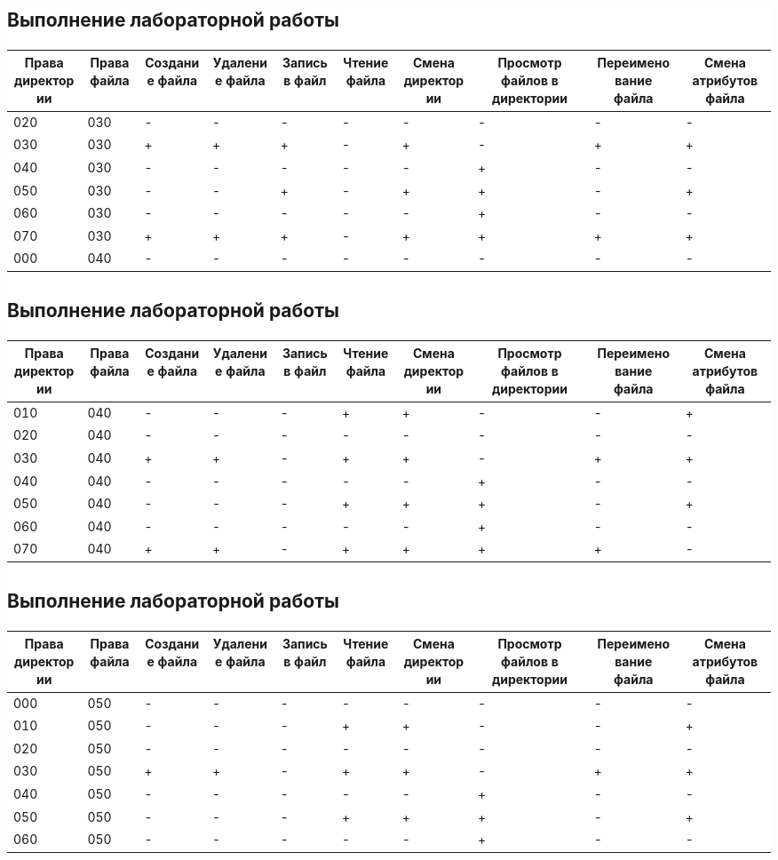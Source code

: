 ## Выполнение лабораторной работы

| Права директории | Права файла | Создание файла | Удаление файла | Запись в файл | Чтение файла | Смена директории | Просмотр файлов в директории | Переименование файла | Смена атрибутов файла |
|------------------|------------|----------------|----------------|---------------|--------------|------------------|-----------------------------|----------------------|----------------------|
| 020 | 030 | - | - | - | - | - | - | - | - |
| 030 | 030 | + | + | + | - | + | - | + | + |
| 040 | 030 | - | - | - | - | - | + | - | - |
| 050 | 030 | - | - | + | - | + | + | - | + |
| 060 | 030 | - | - | - | - | - | + | - | - |
| 070 | 030 | + | + | + | - | + | + | + | + |
| 000 | 040 | - | - | - | - | - | - | - | - |

## Выполнение лабораторной работы

| Права директории | Права файла | Создание файла | Удаление файла | Запись в файл | Чтение файла | Смена директории | Просмотр файлов в директории | Переименование файла | Смена атрибутов файла |
|------------------|------------|----------------|----------------|---------------|--------------|------------------|-----------------------------|----------------------|----------------------|
| 010 | 040 | - | - | - | + | + | - | - | + |
| 020 | 040 | - | - | - | - | - | - | - | - |
| 030 | 040 | + | + | - | + | + | - | + | + |
| 040 | 040 | - | - | - | - | - | + | - | - |
| 050 | 040 | - | - | - | + | + | + | - | + |
| 060 | 040 | - | - | - | - | - | + | - | - |
| 070 | 040 | + | + | - | + | + | + | + | - |

## Выполнение лабораторной работы

| Права директории | Права файла | Создание файла | Удаление файла | Запись в файл | Чтение файла | Смена директории | Просмотр файлов в директории | Переименование файла | Смена атрибутов файла |
|------------------|------------|----------------|----------------|---------------|--------------|------------------|-----------------------------|----------------------|----------------------|
| 000 | 050 | - | - | - | - | - | - | - | - |
| 010 | 050 | - | - | - | + | + | - | - | + |
| 020 | 050 | - | - | - | - | - | - | - | - |
| 030 | 050 | + | + | - | + | + | - | + | + |
| 040 | 050 | - | - | - | - | - | + | - | - |
| 050 | 050 | - | - | - | + | + | + | - | + |
| 060 | 050 | - | - | - | - | - | + | - | - |
